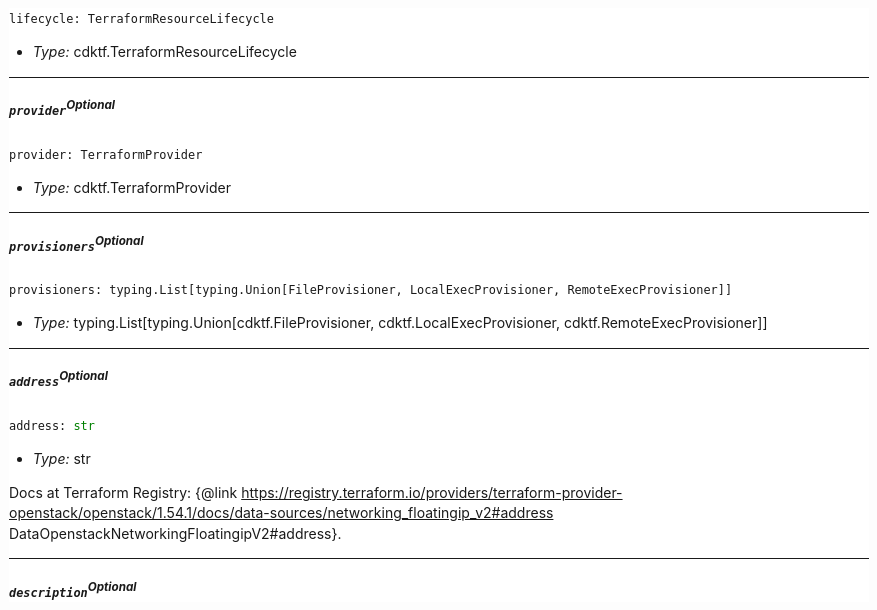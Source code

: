 ```python
lifecycle: TerraformResourceLifecycle
```

- *Type:* cdktf.TerraformResourceLifecycle

---

##### `provider`<sup>Optional</sup> <a name="provider" id="@ithings/cdktf-provider-openstack.dataOpenstackNetworkingFloatingipV2.DataOpenstackNetworkingFloatingipV2Config.property.provider"></a>

```python
provider: TerraformProvider
```

- *Type:* cdktf.TerraformProvider

---

##### `provisioners`<sup>Optional</sup> <a name="provisioners" id="@ithings/cdktf-provider-openstack.dataOpenstackNetworkingFloatingipV2.DataOpenstackNetworkingFloatingipV2Config.property.provisioners"></a>

```python
provisioners: typing.List[typing.Union[FileProvisioner, LocalExecProvisioner, RemoteExecProvisioner]]
```

- *Type:* typing.List[typing.Union[cdktf.FileProvisioner, cdktf.LocalExecProvisioner, cdktf.RemoteExecProvisioner]]

---

##### `address`<sup>Optional</sup> <a name="address" id="@ithings/cdktf-provider-openstack.dataOpenstackNetworkingFloatingipV2.DataOpenstackNetworkingFloatingipV2Config.property.address"></a>

```python
address: str
```

- *Type:* str

Docs at Terraform Registry: {@link https://registry.terraform.io/providers/terraform-provider-openstack/openstack/1.54.1/docs/data-sources/networking_floatingip_v2#address DataOpenstackNetworkingFloatingipV2#address}.

---

##### `description`<sup>Optional</sup> <a name="description" id="@ithings/cdktf-provider-openstack.dataOpenstackNetworkingFloatingipV2.DataOpenstackNetworkingFloatingipV2Config.property.description"></a>
